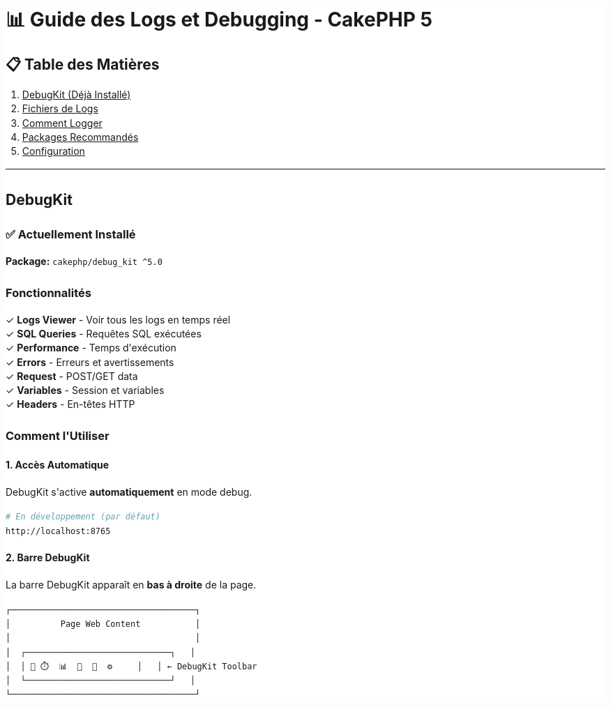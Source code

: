 # 📊 Guide des Logs et Debugging - CakePHP 5

## 📋 Table des Matières

1. [DebugKit (Déjà Installé)](#debugkit)
2. [Fichiers de Logs](#fichiers-de-logs)
3. [Comment Logger](#comment-logger)
4. [Packages Recommandés](#packages-recommandés)
5. [Configuration](#configuration)

---

## DebugKit

### ✅ Actuellement Installé

**Package:** `cakephp/debug_kit ^5.0`

### Fonctionnalités

✓ **Logs Viewer** - Voir tous les logs en temps réel  
✓ **SQL Queries** - Requêtes SQL exécutées  
✓ **Performance** - Temps d'exécution  
✓ **Errors** - Erreurs et avertissements  
✓ **Request** - POST/GET data  
✓ **Variables** - Session et variables  
✓ **Headers** - En-têtes HTTP  

### Comment l'Utiliser

#### 1. Accès Automatique

DebugKit s'active **automatiquement** en mode debug.

```bash
# En développement (par défaut)
http://localhost:8765
```

#### 2. Barre DebugKit

La barre DebugKit apparaît en **bas à droite** de la page.

```
┌─────────────────────────────────────┐
│          Page Web Content           │
│                                     │
│  ┌─────────────────────────────┐   │
│  │ 🔧 ⏱️  📊  🐛  📝  ⚙️     │   │ ← DebugKit Toolbar
│  └─────────────────────────────┘   │
└─────────────────────────────────────┘
```
